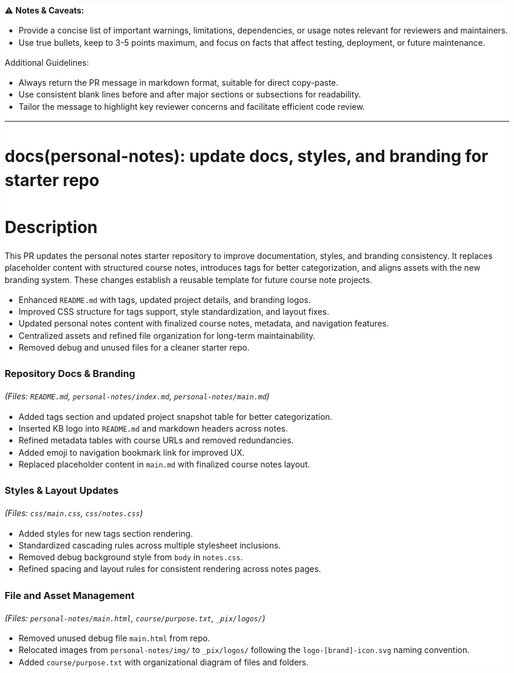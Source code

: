 
⚠️ **Notes & Caveats:**  
- Provide a concise list of important warnings, limitations, dependencies, or usage notes relevant for reviewers and maintainers.  
- Use true bullets, keep to 3-5 points maximum, and focus on facts that affect testing, deployment, or future maintenance.


Additional Guidelines:  
- Always return the PR message in markdown format, suitable for direct copy-paste.  
- Use consistent blank lines before and after major sections or subsections for readability.  
- Tailor the message to highlight key reviewer concerns and facilitate efficient code review.

---


# docs(personal-notes): update docs, styles, and branding for starter repo

# Description
This PR updates the personal notes starter repository to improve documentation, styles, and branding consistency. It replaces placeholder content with structured course notes, introduces tags for better categorization, and aligns assets with the new branding system. These changes establish a reusable template for future course note projects.

- Enhanced `README.md` with tags, updated project details, and branding logos.  
- Improved CSS structure for tags support, style standardization, and layout fixes.  
- Updated personal notes content with finalized course notes, metadata, and navigation features.  
- Centralized assets and refined file organization for long-term maintainability.  
- Removed debug and unused files for a cleaner starter repo.  

### Repository Docs & Branding  
*(Files: `README.md`, `personal-notes/index.md`, `personal-notes/main.md`)*  
- Added tags section and updated project snapshot table for better categorization.  
- Inserted KB logo into `README.md` and markdown headers across notes.  
- Refined metadata tables with course URLs and removed redundancies.  
- Added emoji to navigation bookmark link for improved UX.  
- Replaced placeholder content in `main.md` with finalized course notes layout.  

### Styles & Layout Updates  
*(Files: `css/main.css`, `css/notes.css`)*  
- Added styles for new tags section rendering.  
- Standardized cascading rules across multiple stylesheet inclusions.  
- Removed debug background style from `body` in `notes.css`.  
- Refined spacing and layout rules for consistent rendering across notes pages.  

### File and Asset Management  
*(Files: `personal-notes/main.html`, `course/purpose.txt`, `_pix/logos/`)*  
- Removed unused debug file `main.html` from repo.  
- Relocated images from `personal-notes/img/` to `_pix/logos/` following the `logo-[brand]-icon.svg` naming convention.  
- Added `course/purpose.txt` with organizational diagram of files and folders.  
